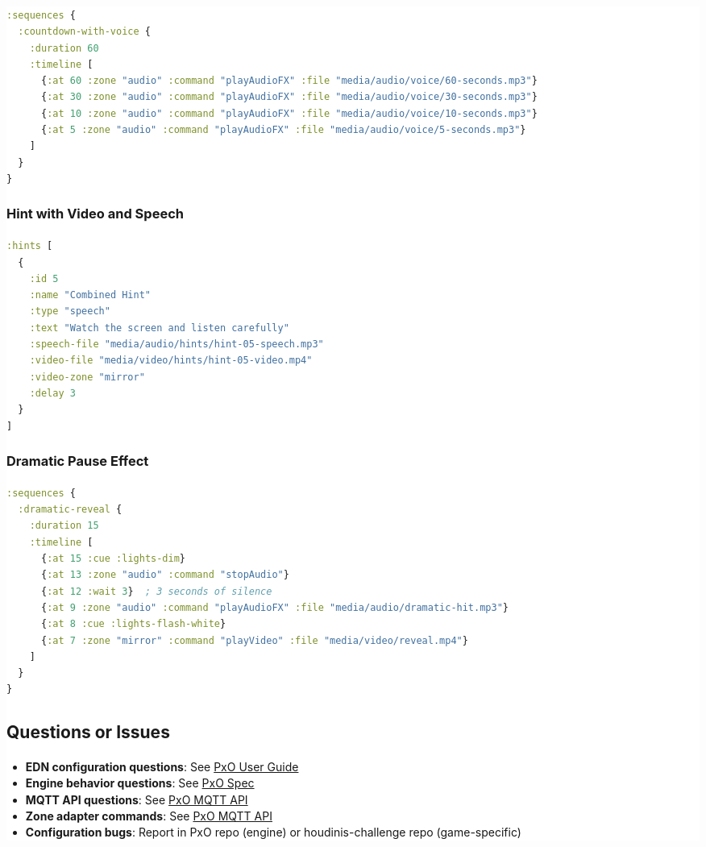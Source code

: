 ```clojure
:sequences {
  :countdown-with-voice {
    :duration 60
    :timeline [
      {:at 60 :zone "audio" :command "playAudioFX" :file "media/audio/voice/60-seconds.mp3"}
      {:at 30 :zone "audio" :command "playAudioFX" :file "media/audio/voice/30-seconds.mp3"}
      {:at 10 :zone "audio" :command "playAudioFX" :file "media/audio/voice/10-seconds.mp3"}
      {:at 5 :zone "audio" :command "playAudioFX" :file "media/audio/voice/5-seconds.mp3"}
    ]
  }
}
```

### Hint with Video and Speech

```clojure
:hints [
  {
    :id 5
    :name "Combined Hint"
    :type "speech"
    :text "Watch the screen and listen carefully"
    :speech-file "media/audio/hints/hint-05-speech.mp3"
    :video-file "media/video/hints/hint-05-video.mp4"
    :video-zone "mirror"
    :delay 3
  }
]
```

### Dramatic Pause Effect

```clojure
:sequences {
  :dramatic-reveal {
    :duration 15
    :timeline [
      {:at 15 :cue :lights-dim}
      {:at 13 :zone "audio" :command "stopAudio"}
      {:at 12 :wait 3}  ; 3 seconds of silence
      {:at 9 :zone "audio" :command "playAudioFX" :file "media/audio/dramatic-hit.mp3"}
      {:at 8 :cue :lights-flash-white}
      {:at 7 :zone "mirror" :command "playVideo" :file "media/video/reveal.mp4"}
    ]
  }
}
```

## Questions or Issues

- **EDN configuration questions**: See [PxO User Guide](https://github.com/MStylesMS/paradox-orchestrator/blob/main/docs/USER_GUIDE.md)
- **Engine behavior questions**: See [PxO Spec](https://github.com/MStylesMS/paradox-orchestrator/blob/main/docs/SPEC.md)
- **MQTT API questions**: See [PxO MQTT API](https://github.com/MStylesMS/paradox-orchestrator/blob/main/docs/MQTT_API.md)
- **Zone adapter commands**: See [PxO MQTT API](https://github.com/MStylesMS/paradox-orchestrator/blob/main/docs/MQTT_API.md)
- **Configuration bugs**: Report in PxO repo (engine) or houdinis-challenge repo (game-specific)
